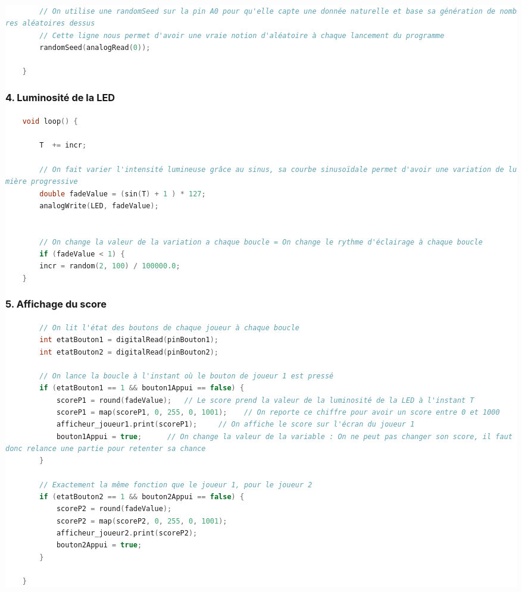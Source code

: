 ```c
    	// On utilise une randomSeed sur la pin A0 pour qu'elle capte une donnée naturelle et base sa génération de nombres aléatoires dessus 
    	// Cette ligne nous permet d'avoir une vraie notion d'aléatoire à chaque lancement du programme
    	randomSeed(analogRead(0));
    
    }
```

### 4. Luminosité de la LED

```c
    void loop() {
    
    	T  += incr;
    
    	// On fait varier l'intensité lumineuse grâce au sinus, sa courbe sinusoïdale permet d'avoir une variation de lumière progressive
    	double fadeValue = (sin(T) + 1 ) * 127;
    	analogWrite(LED, fadeValue);
    
    
    	// On change la valeur de la variation a chaque boucle = On change le rythme d'éclairage à chaque boucle
    	if (fadeValue < 1) {
    	incr = random(2, 100) / 100000.0;
    }
```

### 5. Affichage du score
```c
    	// On lit l'état des boutons de chaque joueur à chaque boucle
    	int etatBouton1 = digitalRead(pinBouton1);
    	int etatBouton2 = digitalRead(pinBouton2);
    
    	// On lance la boucle à l'instant où le bouton de joueur 1 est pressé
    	if (etatBouton1 == 1 && bouton1Appui == false) {
    		scoreP1 = round(fadeValue);   // Le score prend la valeur de la luminosité de la LED à l'instant T
    		scoreP1 = map(scoreP1, 0, 255, 0, 1001);    // On reporte ce chiffre pour avoir un score entre 0 et 1000
    		afficheur_joueur1.print(scoreP1);     // On affiche le score sur l'écran du joueur 1
    		bouton1Appui = true;      // On change la valeur de la variable : On ne peut pas changer son score, il faut donc relance une partie pour retenter sa chance
    	}
    
    	// Exactement la même fonction que le joueur 1, pour le joueur 2
    	if (etatBouton2 == 1 && bouton2Appui == false) {
    		scoreP2 = round(fadeValue);
    		scoreP2 = map(scoreP2, 0, 255, 0, 1001);
    		afficheur_joueur2.print(scoreP2);
    		bouton2Appui = true;
    	}
    
    }
```
